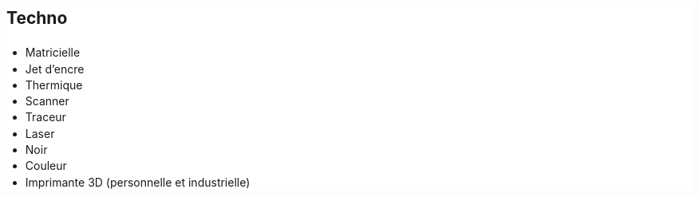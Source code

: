 ## Techno

- Matricielle
- Jet d’encre
- Thermique
- Scanner
- Traceur
- Laser
- Noir
- Couleur
- Imprimante 3D (personnelle et industrielle)


